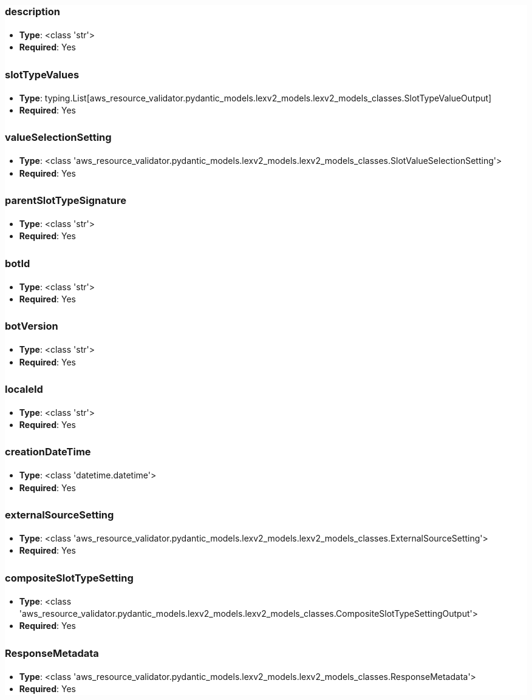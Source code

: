 ### description
- **Type**: <class 'str'>
- **Required**: Yes

### slotTypeValues
- **Type**: typing.List[aws_resource_validator.pydantic_models.lexv2_models.lexv2_models_classes.SlotTypeValueOutput]
- **Required**: Yes

### valueSelectionSetting
- **Type**: <class 'aws_resource_validator.pydantic_models.lexv2_models.lexv2_models_classes.SlotValueSelectionSetting'>
- **Required**: Yes

### parentSlotTypeSignature
- **Type**: <class 'str'>
- **Required**: Yes

### botId
- **Type**: <class 'str'>
- **Required**: Yes

### botVersion
- **Type**: <class 'str'>
- **Required**: Yes

### localeId
- **Type**: <class 'str'>
- **Required**: Yes

### creationDateTime
- **Type**: <class 'datetime.datetime'>
- **Required**: Yes

### externalSourceSetting
- **Type**: <class 'aws_resource_validator.pydantic_models.lexv2_models.lexv2_models_classes.ExternalSourceSetting'>
- **Required**: Yes

### compositeSlotTypeSetting
- **Type**: <class 'aws_resource_validator.pydantic_models.lexv2_models.lexv2_models_classes.CompositeSlotTypeSettingOutput'>
- **Required**: Yes

### ResponseMetadata
- **Type**: <class 'aws_resource_validator.pydantic_models.lexv2_models.lexv2_models_classes.ResponseMetadata'>
- **Required**: Yes
